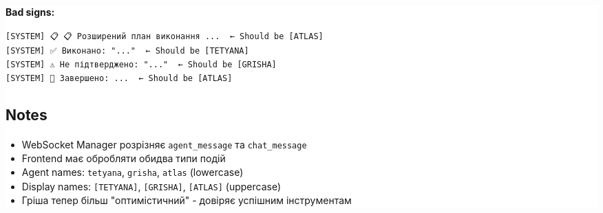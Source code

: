 **Bad signs:**
```
[SYSTEM] 📋 📋 Розширений план виконання ...  ← Should be [ATLAS]
[SYSTEM] ✅ Виконано: "..."  ← Should be [TETYANA]
[SYSTEM] ⚠️ Не підтверджено: "..."  ← Should be [GRISHA]
[SYSTEM] 🎉 Завершено: ...  ← Should be [ATLAS]
```

## Notes

- WebSocket Manager розрізняє `agent_message` та `chat_message`
- Frontend має обробляти обидва типи подій
- Agent names: `tetyana`, `grisha`, `atlas` (lowercase)
- Display names: `[TETYANA]`, `[GRISHA]`, `[ATLAS]` (uppercase)
- Гріша тепер більш "оптимістичний" - довіряє успішним інструментам
